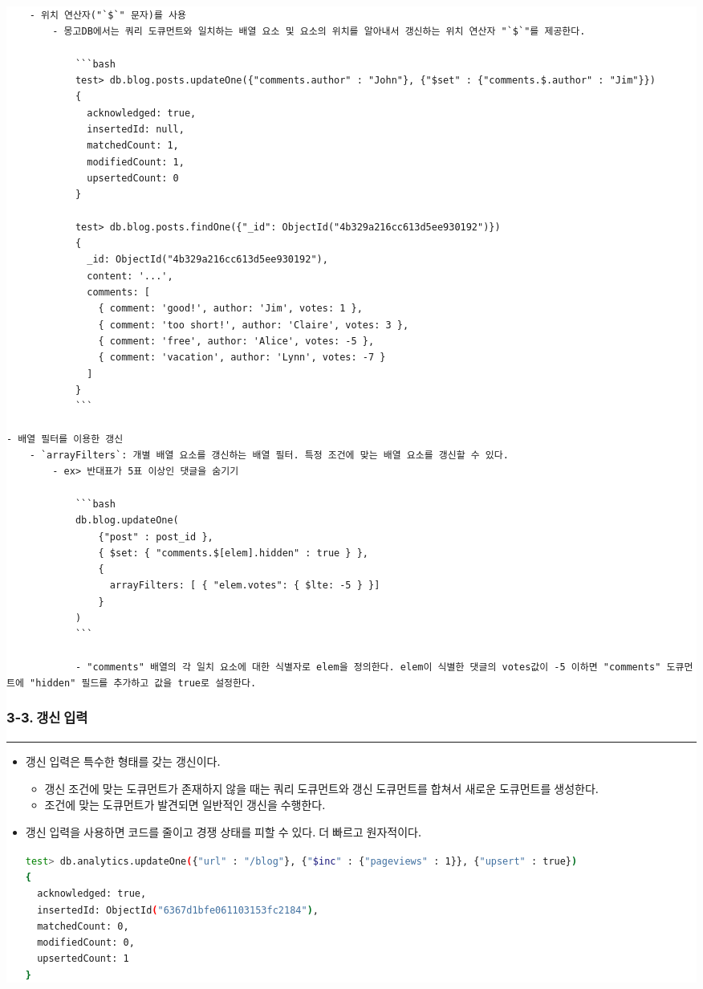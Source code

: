         - 위치 연산자("`$`" 문자)를 사용
            - 몽고DB에서는 쿼리 도큐먼트와 일치하는 배열 요소 및 요소의 위치를 알아내서 갱신하는 위치 연산자 "`$`"를 제공한다.
                
                ```bash
                test> db.blog.posts.updateOne({"comments.author" : "John"}, {"$set" : {"comments.$.author" : "Jim"}})
                {
                  acknowledged: true,
                  insertedId: null,
                  matchedCount: 1,
                  modifiedCount: 1,
                  upsertedCount: 0
                }
                
                test> db.blog.posts.findOne({"_id": ObjectId("4b329a216cc613d5ee930192")})
                {
                  _id: ObjectId("4b329a216cc613d5ee930192"),
                  content: '...',
                  comments: [
                    { comment: 'good!', author: 'Jim', votes: 1 },
                    { comment: 'too short!', author: 'Claire', votes: 3 },
                    { comment: 'free', author: 'Alice', votes: -5 },
                    { comment: 'vacation', author: 'Lynn', votes: -7 }
                  ]
                }
                ```
                
    - 배열 필터를 이용한 갱신
        - `arrayFilters`: 개별 배열 요소를 갱신하는 배열 필터. 특정 조건에 맞는 배열 요소를 갱신할 수 있다.
            - ex> 반대표가 5표 이상인 댓글을 숨기기
                
                ```bash
                db.blog.updateOne(
                    {"post" : post_id },
                    { $set: { "comments.$[elem].hidden" : true } },
                    {
                      arrayFilters: [ { "elem.votes": { $lte: -5 } }]
                    }
                )
                ```
                
                - "comments" 배열의 각 일치 요소에 대한 식별자로 elem을 정의한다. elem이 식별한 댓글의 votes값이 -5 이하면 "comments" 도큐먼트에 "hidden" 필드를 추가하고 값을 true로 설정한다.

### 3-3. 갱신 입력

---

- 갱신 입력은 특수한 형태를 갖는 갱신이다.
    - 갱신 조건에 맞는 도큐먼트가 존재하지 않을 때는 쿼리 도큐먼트와 갱신 도큐먼트를 합쳐서 새로운 도큐먼트를 생성한다.
    - 조건에 맞는 도큐먼트가 발견되면 일반적인 갱신을 수행한다.

- 갱신 입력을 사용하면 코드를 줄이고 경쟁 상태를 피할 수 있다. 더 빠르고 원자적이다.
    
    ```bash
    test> db.analytics.updateOne({"url" : "/blog"}, {"$inc" : {"pageviews" : 1}}, {"upsert" : true})
    {
      acknowledged: true,
      insertedId: ObjectId("6367d1bfe061103153fc2184"),
      matchedCount: 0,
      modifiedCount: 0,
      upsertedCount: 1
    }
    